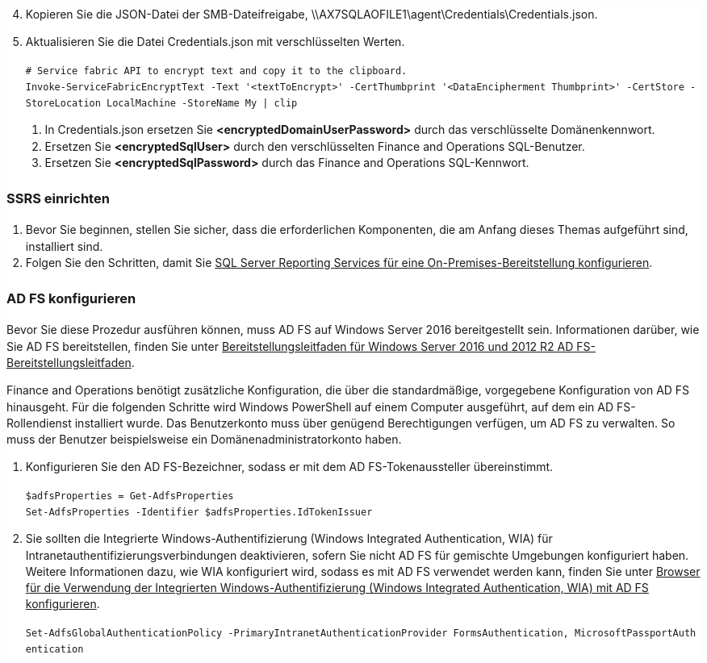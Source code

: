 4. Kopieren Sie die JSON-Datei der SMB-Dateifreigabe, \\\\AX7SQLAOFILE1\\agent\\Credentials\\Credentials.json.
5. Aktualisieren Sie die Datei Credentials.json mit verschlüsselten Werten.

    ```
    # Service fabric API to encrypt text and copy it to the clipboard.
    Invoke-ServiceFabricEncryptText -Text '<textToEncrypt>' -CertThumbprint '<DataEncipherment Thumbprint>' -CertStore -StoreLocation LocalMachine -StoreName My | clip
    ```

    1. In Credentials.json ersetzen Sie **\<encryptedDomainUserPassword\>** durch das verschlüsselte Domänenkennwort.
    2. Ersetzen Sie **\<encryptedSqlUser\>** durch den verschlüsselten Finance and Operations SQL-Benutzer.
    3. Ersetzen Sie **\<encryptedSqlPassword\>** durch das Finance and Operations SQL-Kennwort.
    
### <a name="set-up-ssrs"></a>SSRS einrichten

1.  Bevor Sie beginnen, stellen Sie sicher, dass die erforderlichen Komponenten, die am Anfang dieses Themas aufgeführt sind, installiert sind.
2.  Folgen Sie den Schritten, damit Sie [SQL Server Reporting Services für eine On-Premises-Bereitstellung konfigurieren](../analytics/configure-ssrs-on-premises.md).

### <a name="configure-ad-fs"></a>AD FS konfigurieren

Bevor Sie diese Prozedur ausführen können, muss AD FS auf Windows Server 2016 bereitgestellt sein. Informationen darüber, wie Sie AD FS bereitstellen, finden Sie unter [Bereitstellungsleitfaden für Windows Server 2016 und 2012 R2 AD FS-Bereitstellungsleitfaden](https://docs.microsoft.com/en-us/windows-server/identity/ad-fs/deployment/windows-server-2012-r2-ad-fs-deployment-guide).

Finance and Operations benötigt zusätzliche Konfiguration, die über die standardmäßige, vorgegebene Konfiguration von AD FS hinausgeht. Für die folgenden Schritte wird Windows PowerShell auf einem Computer ausgeführt, auf dem ein AD FS-Rollendienst installiert wurde. Das Benutzerkonto muss über genügend Berechtigungen verfügen, um AD FS zu verwalten. So muss der Benutzer beispielsweise ein Domänenadministratorkonto haben.

1. Konfigurieren Sie den AD FS-Bezeichner, sodass er mit dem AD FS-Tokenaussteller übereinstimmt.

    ```
    $adfsProperties = Get-AdfsProperties
    Set-AdfsProperties -Identifier $adfsProperties.IdTokenIssuer
    ```

2. Sie sollten die Integrierte Windows-Authentifizierung (Windows Integrated Authentication, WIA) für Intranetauthentifizierungsverbindungen deaktivieren, sofern Sie nicht AD FS für gemischte Umgebungen konfiguriert haben. Weitere Informationen dazu, wie WIA konfiguriert wird, sodass es mit AD FS verwendet werden kann, finden Sie unter [Browser für die Verwendung der Integrierten Windows-Authentifizierung (Windows Integrated Authentication, WIA) mit AD FS konfigurieren](https://docs.microsoft.com/en-us/windows-server/identity/ad-fs/operations/configure-ad-fs-browser-wia).

   ```
   Set-AdfsGlobalAuthenticationPolicy -PrimaryIntranetAuthenticationProvider FormsAuthentication, MicrosoftPassportAuthentication
   ```
